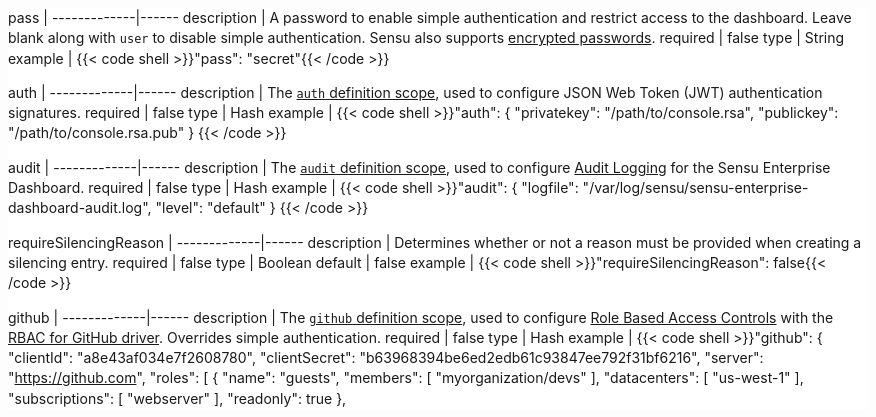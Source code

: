 pass         | 
-------------|------
description  | A password to enable simple authentication and restrict access to the dashboard. Leave blank along with `user` to disable simple authentication. Sensu also supports [encrypted passwords](#encrypting-passwords).
required     | false
type         | String
example      | {{< code shell >}}"pass": "secret"{{< /code >}}

auth         | 
-------------|------
description  | The [`auth` definition scope][11], used to configure JSON Web Token (JWT) authentication signatures.
required     | false
type         | Hash
example      | {{< code shell >}}"auth": {
  "privatekey": "/path/to/console.rsa",
  "publickey": "/path/to/console.rsa.pub"
}
{{< /code >}}

audit        | 
-------------|------
description  | The [`audit` definition scope][12], used to configure [Audit Logging][7] for the Sensu Enterprise Dashboard.
required     | false
type         | Hash
example      | {{< code shell >}}"audit": {
  "logfile": "/var/log/sensu/sensu-enterprise-dashboard-audit.log",
  "level": "default"
}
{{< /code >}}

requireSilencingReason | 
-------------|------
description  | Determines whether or not a reason must be provided when creating a silencing entry.
required     | false
type         | Boolean
default      | false
example      | {{< code shell >}}"requireSilencingReason": false{{< /code >}}

github       | 
-------------|------
description  | The [`github` definition scope][14], used to configure [Role Based Access Controls][3] with the [RBAC for GitHub driver][5]. Overrides simple authentication.
required     | false
type         | Hash
example      | {{< code shell >}}"github": {
  "clientId": "a8e43af034e7f2608780",
  "clientSecret": "b63968394be6ed2edb61c93847ee792f31bf6216",
  "server": "https://github.com",
  "roles": [
    {
      "name": "guests",
      "members": [
        "myorganization/devs"
      ],
      "datacenters": [
        "us-west-1"
      ],
      "subscriptions": [
        "webserver"
      ],
      "readonly": true
    },

[1]:  ../#what-is-a-sensu-datacenter
[2]:  /sensu-core/latest/reference/configuration/#configuration-merging
[3]:  ../rbac/overview
[4]:  ../rbac/rbac-for-ldap
[5]:  ../rbac/rbac-for-github
[6]:  ../rbac/rbac-for-gitlab
[7]:  ../rbac/audit-logging
[8]:  #dashboard-definition-specification
[9]:  #configuration-scopes
[10]: #configuration-merging
[11]: #auth-attributes
[12]: #audit-attributes
[13]: #ldap-attributes
[14]: #github-attributes
[15]: #gitlab-attributes
[16]: ../rbac/overview/#rbac-for-the-sensu-enterprise-console-api
[17]: ../rbac/rbac-for-oidc
[18]: #oidc-attributes
[19]: https://docs.sensu.io/uchiwa/1.0/getting-started/configuration/#multiple-users
[20]: https://docs.sensu.io/uchiwa/1.0/guides/security/#encrypted-passwords
[golang-ssl]: https://golang.org/pkg/crypto/tls/#pkg-constants
[uchiwa-options]: /uchiwa/latest/getting-started/configuration/#users-options